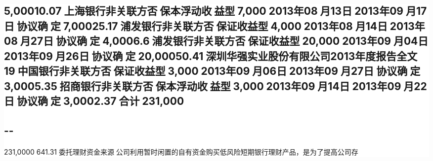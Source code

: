 5,00010.07
上海银行非关联方否
保本浮动收
益型
7,000
2013年08
月13日
2013年09
月17日
协议确
定
7,00025.17
浦发银行非关联方否
保证收益型
4,000
2013年08
月14日
2013年08
月27日
协议确
定
4,0006.6
浦发银行非关联方否
保证收益型
20,000
2013年09
月04日
2013年09
月26日
协议确
定
20,00050.41
深圳华强实业股份有限公司2013年度报告全文
19
中国银行非关联方否
保证收益型
3,000
2013年09
月06日
2013年09
月27日
协议确
定
3,0005.35
招商银行非关联方否
保本浮动收
益型
3,000
2013年09
月14日
2013年09
月22日
协议确
定
3,0002.37
合计
231,000
--
--
--
231,0000
641.31
委托理财资金来源
公司利用暂时闲置的自有资金购买低风险短期银行理财产品，是为了提高公司存